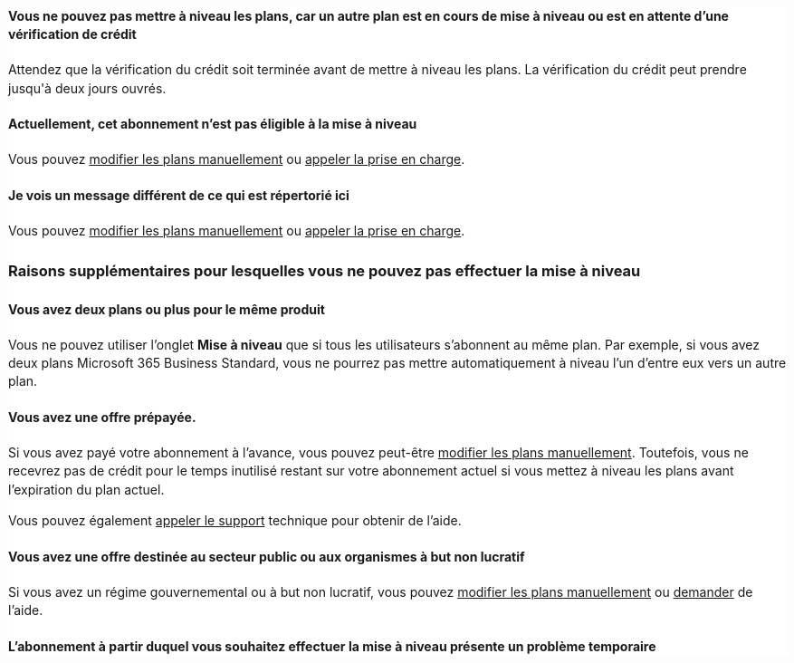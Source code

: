 #### <a name="you-cant-upgrade-plans-because-another-plan-is-in-the-process-of-being-upgraded-or-is-pending-a-credit-check"></a>Vous ne pouvez pas mettre à niveau les plans, car un autre plan est en cours de mise à niveau ou est en attente d’une vérification de crédit

Attendez que la vérification du crédit soit terminée avant de mettre à niveau les plans. La vérification du crédit peut prendre jusqu'à deux jours ouvrés.

#### <a name="currently-this-subscription-is-not-eligible-to-upgrade"></a>Actuellement, cet abonnement n’est pas éligible à la mise à niveau

Vous pouvez [modifier les plans manuellement](change-plans-manually.md) ou [appeler la prise en charge](../../admin/get-help-support.md).

#### <a name="i-see-a-different-message-than-whats-listed-here"></a>Je vois un message différent de ce qui est répertorié ici

Vous pouvez [modifier les plans manuellement](change-plans-manually.md) ou [appeler la prise en charge](../../admin/get-help-support.md).

### <a name="additional-reasons-you-cant-upgrade"></a>Raisons supplémentaires pour lesquelles vous ne pouvez pas effectuer la mise à niveau

#### <a name="you-have-two-or-more-plans-for-the-same-product"></a>Vous avez deux plans ou plus pour le même produit

Vous ne pouvez utiliser l’onglet **Mise à niveau** que si tous les utilisateurs s’abonnent au même plan. Par exemple, si vous avez deux plans Microsoft 365 Business Standard, vous ne pourrez pas mettre automatiquement à niveau l’un d’entre eux vers un autre plan.

#### <a name="you-have-a-prepaid-plan"></a>Vous avez une offre prépayée.

Si vous avez payé votre abonnement à l’avance, vous pouvez peut-être [modifier les plans manuellement](change-plans-manually.md). Toutefois, vous ne recevrez pas de crédit pour le temps inutilisé restant sur votre abonnement actuel si vous mettez à niveau les plans avant l’expiration du plan actuel.

Vous pouvez également [appeler le support](../../admin/get-help-support.md) technique pour obtenir de l’aide.

#### <a name="you-have-a-government-or-non-profit-plan"></a>Vous avez une offre destinée au secteur public ou aux organismes à but non lucratif

Si vous avez un régime gouvernemental ou à but non lucratif, vous pouvez [modifier les plans manuellement](change-plans-manually.md) ou [demander](../../admin/get-help-support.md) de l’aide.

#### <a name="the-subscription-that-you-want-to-upgrade-from-has-a-temporary-issue"></a>L’abonnement à partir duquel vous souhaitez effectuer la mise à niveau présente un problème temporaire

